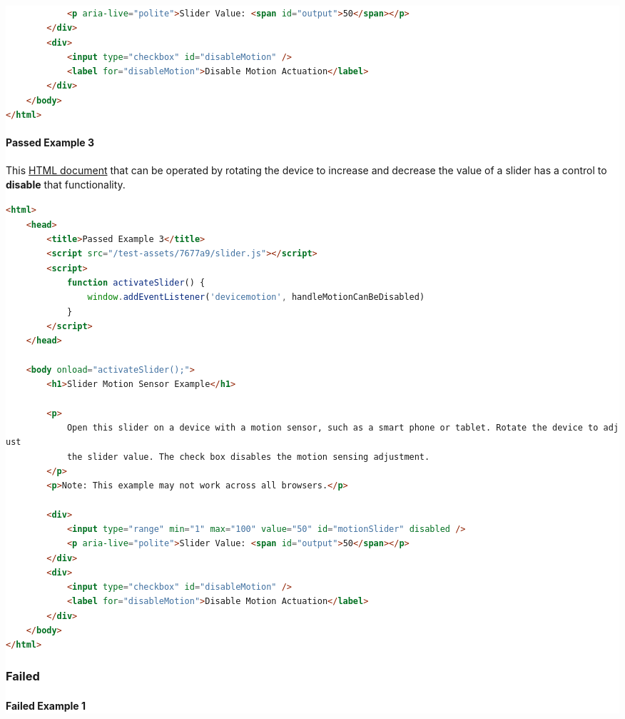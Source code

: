 ```html
			<p aria-live="polite">Slider Value: <span id="output">50</span></p>
		</div>
		<div>
			<input type="checkbox" id="disableMotion" />
			<label for="disableMotion">Disable Motion Actuation</label>
		</div>
	</body>
</html>
```

#### Passed Example 3

This [HTML document][] that can be operated by rotating the device to increase and decrease the value of a slider has a control to **disable** that functionality.

```html
<html>
	<head>
		<title>Passed Example 3</title>
		<script src="/test-assets/7677a9/slider.js"></script>
		<script>
			function activateSlider() {
				window.addEventListener('devicemotion', handleMotionCanBeDisabled)
			}
		</script>
	</head>

	<body onload="activateSlider();">
		<h1>Slider Motion Sensor Example</h1>

		<p>
			Open this slider on a device with a motion sensor, such as a smart phone or tablet. Rotate the device to adjust
			the slider value. The check box disables the motion sensing adjustment.
		</p>
		<p>Note: This example may not work across all browsers.</p>

		<div>
			<input type="range" min="1" max="100" value="50" id="motionSlider" disabled />
			<p aria-live="polite">Slider Value: <span id="output">50</span></p>
		</div>
		<div>
			<input type="checkbox" id="disableMotion" />
			<label for="disableMotion">Disable Motion Actuation</label>
		</div>
	</body>
</html>
```

### Failed

#### Failed Example 1


[accessibility support base line]: https://www.w3.org/TR/WCAG-EM/#step1c 'Definition of accessibility support base line'
[accessibility supported]: https://www.w3.org/WAI/WCAG21/Understanding/motion-actuation#dfn-accessibility-supported
[accessibility tree]: https://www.w3.org/TR/accname-1.1/#dfn-accessibility-tree 'Definition of accessibility tree'
[accessible object]: https://www.w3.org/TR/accname-1.1/#dfn-accessible-object 'Definition of accessible object'
[activated]: https://html.spec.whatwg.org/#activation
[blocked event]: #blocked-event 'Definition of blocked event'
[body]: https://html.spec.whatwg.org/#dom-document-body
[changes in content]: #changes-in-content 'Definition of changes in content'
[clearly labeled location]: #clearly-labeled-location 'Definition of clearly labeled location'
[computed]: https://www.w3.org/TR/css-cascade/#computed-value 'CSS definition of computed value'
[device motion]: https://www.w3.org/TR/orientation-event/#devicemotion 'Definition of device motion event'
[device orientation]: https://www.w3.org/TR/orientation-event/#deviceorientation 'Definition of device orientation event'
[essential]: https://www.w3.org/WAI/WCAG21/Understanding/motion-actuation.html#dfn-essential
[event firing]: https://dom.spec.whatwg.org/#concept-event-fire
[event listener list]: https://dom.spec.whatwg.org/#eventtarget-event-listener-list
[event listener]: https://dom.spec.whatwg.org/#concept-event-listener
[event]: https://dom.spec.whatwg.org/#concept-event 'Definition of event'
[examples of included in the accessibility tree]: https://act-rules.github.io/pages/examples/included-in-the-accessibility-tree/
[explicit role]: #explicit-role 'Definition of Explicit Role'
[firing]: https://dom.spec.whatwg.org/#concept-event-fire 'Definition of event firing'
[flat tree]: https://drafts.csswg.org/css-scoping/#flat-tree 'Definition of flat tree'
[focusable]: #focusable 'Definition of Focusable'
[html document]: https://dom.spec.whatwg.org/#concept-document
[html element]: https://html.spec.whatwg.org/multipage/dom.html#htmlelement
[implicit role]: #implicit-role 'Definition of Implicit Role'
[included in the accessibility tree]: #included-in-the-accessibility-tree 'Definition of Included in the Accessibility Tree'
[inclusive ancestors]: https://dom.spec.whatwg.org/#concept-tree-inclusive-ancestor 'DOM Definition of Inclusive Ancestor'
[instrument]: #instrument-to-achieve-an-objective 'Definition of Instrument to Achieve an Objective'
[marked as decorative]: #marked-as-decorative 'Definition of Marked as Decorative'
[mechanism]: https://www.w3.org/TR/WCAG21/#dfn-mechanism 'WCAG Definition of Mechanism'
[presentational roles conflict resolution]: https://www.w3.org/TR/wai-aria-1.1/#conflict_resolution_presentation_none 'Presentational Roles Conflict Resolution'
[programmatically hidden]: #programmatically-hidden 'Definition of Programmatically Hidden'
[pure decoration]: https://www.w3.org/TR/WCAG21/#dfn-pure-decoration 'WCAG definition of Pure Decoration'
[role attribute]: https://www.w3.org/TR/role-attribute/ 'Specification of the role attribute'
[sc2.5.4]: https://www.w3.org/WAI/WCAG21/Understanding/motion-actuation.html
[sc211]: https://www.w3.org/TR/WCAG21/#keyboard 'Success Criterion 2.1.1 Keyboard'
[sc412]: https://www.w3.org/TR/WCAG21/#name-role-value 'Success Criterion 4.1.2 Name, Role, Value'
[semantic role]: #semantic-role 'Definition of semantic role'
[set of clearly labeled instruments]: #set-of-clearly-labeled-instruments 'Definition of set of clearly labeled instruments'
[text alternative]: https://www.w3.org/TR/WCAG21/#dfn-text-alternative 'Definition of text alternative'
[url]: https://url.spec.whatwg.org/#concept-url
[viewport]: https://drafts.csswg.org/css2/visuren.html#viewport 'Definition of viewport'
[wai-aria specifications]: #wai-aria-specifications 'Definition of WAI-ARIA specifications'
[web page]: #web-page-html 'Definition of web page'
[window object]: https://html.spec.whatwg.org/multipage/window-object.html#dom-window